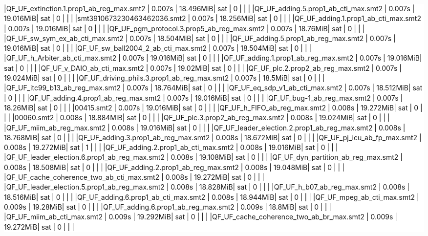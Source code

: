 |QF_UF_extinction.1.prop1_ab_reg_max.smt2                     |    0.007s | 18.496MiB| sat | 0 |  |  |
|QF_UF_adding.5.prop1_ab_cti_max.smt2                         |    0.007s | 19.016MiB| sat | 0 |  |  |
|smt3910673230463462036.smt2                                  |    0.007s | 18.256MiB| sat | 0 |  |  |
|QF_UF_adding.1.prop1_ab_cti_max.smt2                         |    0.007s | 19.016MiB| sat | 0 |  |  |
|QF_UF_pgm_protocol.3.prop5_ab_reg_max.smt2                   |    0.007s | 18.76MiB| sat | 0 |  |  |
|QF_UF_sw_sym_ex_ab_cti_max.smt2                              |    0.007s | 18.504MiB| sat | 0 |  |  |
|QF_UF_adding.5.prop1_ab_reg_max.smt2                         |    0.007s | 19.016MiB| sat | 0 |  |  |
|QF_UF_sw_ball2004_2_ab_cti_max.smt2                          |    0.007s | 18.504MiB| sat | 0 |  |  |
|QF_UF_h_Arbiter_ab_cti_max.smt2                              |    0.007s | 19.016MiB| sat | 0 |  |  |
|QF_UF_adding.1.prop1_ab_reg_max.smt2                         |    0.007s | 19.016MiB| sat | 0 |  |  |
|QF_UF_v_DAIO_ab_cti_max.smt2                                 |    0.007s | 19.02MiB| sat | 0 |  |  |
|QF_UF_plc.2.prop2_ab_reg_max.smt2                            |    0.007s | 19.024MiB| sat | 0 |  |  |
|QF_UF_driving_phils.3.prop1_ab_reg_max.smt2                  |    0.007s | 18.5MiB| sat | 0 |  |  |
|QF_UF_itc99_b13_ab_reg_max.smt2                              |    0.007s | 18.764MiB| sat | 0 |  |  |
|QF_UF_eq_sdp_v1_ab_cti_max.smt2                              |    0.007s | 18.512MiB| sat | 0 |  |  |
|QF_UF_adding.4.prop1_ab_reg_max.smt2                         |    0.007s | 19.016MiB| sat | 0 |  |  |
|QF_UF_bug-1_ab_reg_max.smt2                                  |    0.007s | 18.26MiB| sat | 0 |  |  |
|00415.smt2                                                   |    0.007s | 19.016MiB| sat | 0 |  |  |
|QF_UF_h_FIFO_ab_reg_max.smt2                                 |    0.008s | 19.272MiB| sat | 0 |  |  |
|00060.smt2                                                   |    0.008s | 18.884MiB| sat | 0 |  |  |
|QF_UF_plc.3.prop2_ab_reg_max.smt2                            |    0.008s | 19.024MiB| sat | 0 |  |  |
|QF_UF_miim_ab_reg_max.smt2                                   |    0.008s | 19.016MiB| sat | 0 |  |  |
|QF_UF_leader_election.2.prop1_ab_reg_max.smt2                |    0.008s | 18.768MiB| sat | 0 |  |  |
|QF_UF_adding.3.prop1_ab_reg_max.smt2                         |    0.008s | 18.672MiB| sat | 0 |  |  |
|QF_UF_pj_icu_ab_fp_max.smt2                                  |    0.008s | 19.272MiB| sat | 1 |  |  |
|QF_UF_adding.2.prop1_ab_cti_max.smt2                         |    0.008s | 19.016MiB| sat | 0 |  |  |
|QF_UF_leader_election.6.prop1_ab_reg_max.smt2                |    0.008s | 19.108MiB| sat | 0 |  |  |
|QF_UF_dyn_partition_ab_reg_max.smt2                          |    0.008s | 18.508MiB| sat | 0 |  |  |
|QF_UF_adding.2.prop1_ab_reg_max.smt2                         |    0.008s | 19.048MiB| sat | 0 |  |  |
|QF_UF_cache_coherence_two_ab_cti_max.smt2                    |    0.008s | 19.272MiB| sat | 0 |  |  |
|QF_UF_leader_election.5.prop1_ab_reg_max.smt2                |    0.008s | 18.828MiB| sat | 0 |  |  |
|QF_UF_h_b07_ab_reg_max.smt2                                  |    0.008s | 18.516MiB| sat | 0 |  |  |
|QF_UF_adding.6.prop1_ab_cti_max.smt2                         |    0.008s | 18.944MiB| sat | 0 |  |  |
|QF_UF_mpeg_ab_cti_max.smt2                                   |    0.009s | 19.28MiB| sat | 0 |  |  |
|QF_UF_adding.6.prop1_ab_reg_max.smt2                         |    0.009s | 18.8MiB| sat | 0 |  |  |
|QF_UF_miim_ab_cti_max.smt2                                   |    0.009s | 19.292MiB| sat | 0 |  |  |
|QF_UF_cache_coherence_two_ab_br_max.smt2                     |    0.009s | 19.272MiB| sat | 0 |  |  |